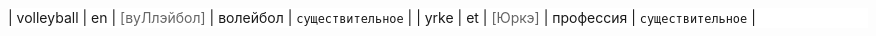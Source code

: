| volleyball    | en    | <span style="color:#666">[вyЛлэйбол]</span>     | волейбол                                | `существительное`        |
| yrke          | et    | <span style="color:#666">[Юркэ]</span>          | профессия                               | `существительное`        |
